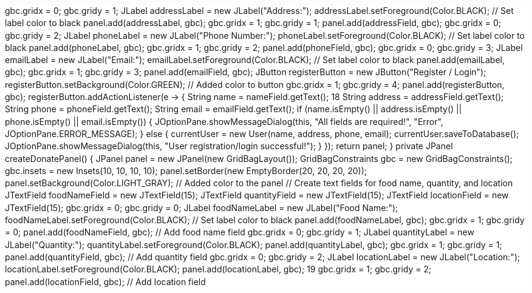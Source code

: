 gbc.gridx = 0; gbc.gridy = 1;
JLabel addressLabel = new JLabel("Address:");
addressLabel.setForeground(Color.BLACK); // Set label color to black
panel.add(addressLabel, gbc);
gbc.gridx = 1; gbc.gridy = 1; panel.add(addressField, gbc);
gbc.gridx = 0; gbc.gridy = 2;
JLabel phoneLabel = new JLabel("Phone Number:");
phoneLabel.setForeground(Color.BLACK); // Set label color to black
panel.add(phoneLabel, gbc);
gbc.gridx = 1; gbc.gridy = 2; panel.add(phoneField, gbc);
gbc.gridx = 0; gbc.gridy = 3;
JLabel emailLabel = new JLabel("Email:");
emailLabel.setForeground(Color.BLACK); // Set label color to black
panel.add(emailLabel, gbc);
gbc.gridx = 1; gbc.gridy = 3; panel.add(emailField, gbc);
JButton registerButton = new JButton("Register / Login");
registerButton.setBackground(Color.GREEN); // Added color to button
gbc.gridx = 1; gbc.gridy = 4; panel.add(registerButton, gbc);
registerButton.addActionListener(e -> {
String name = nameField.getText();
18
String address = addressField.getText();
String phone = phoneField.getText();
String email = emailField.getText();
if (name.isEmpty() || address.isEmpty() || phone.isEmpty() || email.isEmpty()) {
JOptionPane.showMessageDialog(this, "All fields are required!", "Error",
JOptionPane.ERROR_MESSAGE);
} else {
currentUser = new User(name, address, phone, email);
currentUser.saveToDatabase();
JOptionPane.showMessageDialog(this, "User registration/login successful!");
}
});
return panel;
}
private JPanel createDonatePanel() {
JPanel panel = new JPanel(new GridBagLayout());
GridBagConstraints gbc = new GridBagConstraints();
gbc.insets = new Insets(10, 10, 10, 10);
panel.setBorder(new EmptyBorder(20, 20, 20, 20));
panel.setBackground(Color.LIGHT_GRAY); // Added color to the panel
// Create text fields for food name, quantity, and location
JTextField foodNameField = new JTextField(15);
JTextField quantityField = new JTextField(15);
JTextField locationField = new JTextField(15);
gbc.gridx = 0; gbc.gridy = 0;
JLabel foodNameLabel = new JLabel("Food Name:");
foodNameLabel.setForeground(Color.BLACK); // Set label color to black
panel.add(foodNameLabel, gbc);
gbc.gridx = 1; gbc.gridy = 0;
panel.add(foodNameField, gbc); // Add food name field
gbc.gridx = 0; gbc.gridy = 1;
JLabel quantityLabel = new JLabel("Quantity:");
quantityLabel.setForeground(Color.BLACK);
panel.add(quantityLabel, gbc);
gbc.gridx = 1; gbc.gridy = 1;
panel.add(quantityField, gbc); // Add quantity field
gbc.gridx = 0; gbc.gridy = 2;
JLabel locationLabel = new JLabel("Location:");
locationLabel.setForeground(Color.BLACK);
panel.add(locationLabel, gbc);
19
gbc.gridx = 1; gbc.gridy = 2;
panel.add(locationField, gbc); // Add location field